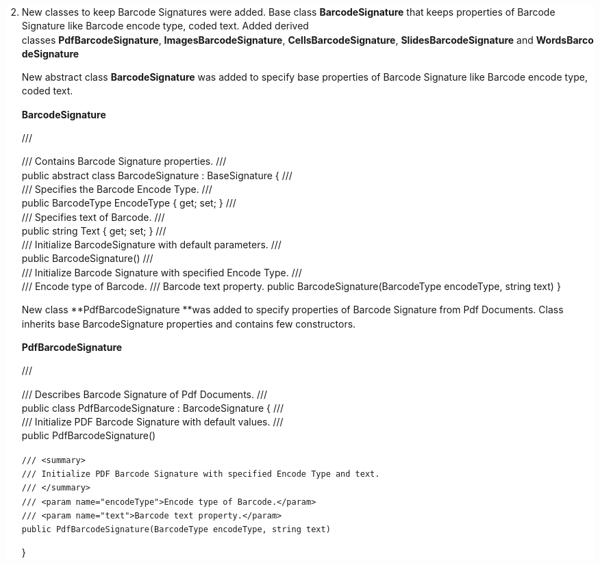 2.  New classes to keep Barcode Signatures were added. Base class **BarcodeSignature** that keeps properties of Barcode Signature like Barcode encode type, coded text. Added derived classes **PdfBarcodeSignature**, **ImagesBarcodeSignature**, **CellsBarcodeSignature**, **SlidesBarcodeSignature** and **WordsBarcodeSignature**
    
    New abstract class **BarcodeSignature** was added to specify base properties of Barcode Signature like Barcode encode type, coded text.
    
    **BarcodeSignature**
    
    /// <summary>
    /// Contains Barcode Signature properties.
    /// </summary>
    public abstract class BarcodeSignature : BaseSignature
    {
    	/// <summary>
    	/// Specifies the Barcode Encode Type.
    	/// </summary>
    	public BarcodeType EncodeType { get; set; }
    	/// <summary>
    	/// Specifies text of Barcode.
    	/// </summary>
    	public string Text { get; set; }
    	/// <summary>
    	/// Initialize BarcodeSignature with default parameters.
    	/// </summary>
    	public BarcodeSignature()
    	/// <summary>
    	/// Initialize Barcode Signature with specified Encode Type.
    	/// </summary>
    	/// <param name="encodeType">Encode type of Barcode.</param>
    	/// <param name="text">Barcode text property.</param>
    	public BarcodeSignature(BarcodeType encodeType, string text)
    }
    
    New class **PdfBarcodeSignature **was added to specify properties of Barcode Signature from Pdf Documents. Class inherits base BarcodeSignature properties and contains few constructors.
    
    **PdfBarcodeSignature**
    
    /// <summary>
    /// Describes Barcode Signature of Pdf Documents.
    /// </summary>
    public class PdfBarcodeSignature : BarcodeSignature
    {
        /// <summary>
        /// Initialize PDF Barcode Signature with default values.
        /// </summary>
        public PdfBarcodeSignature()
     
        /// <summary>
        /// Initialize PDF Barcode Signature with specified Encode Type and text.
        /// </summary>
        /// <param name="encodeType">Encode type of Barcode.</param>
        /// <param name="text">Barcode text property.</param>
        public PdfBarcodeSignature(BarcodeType encodeType, string text)
    }
    